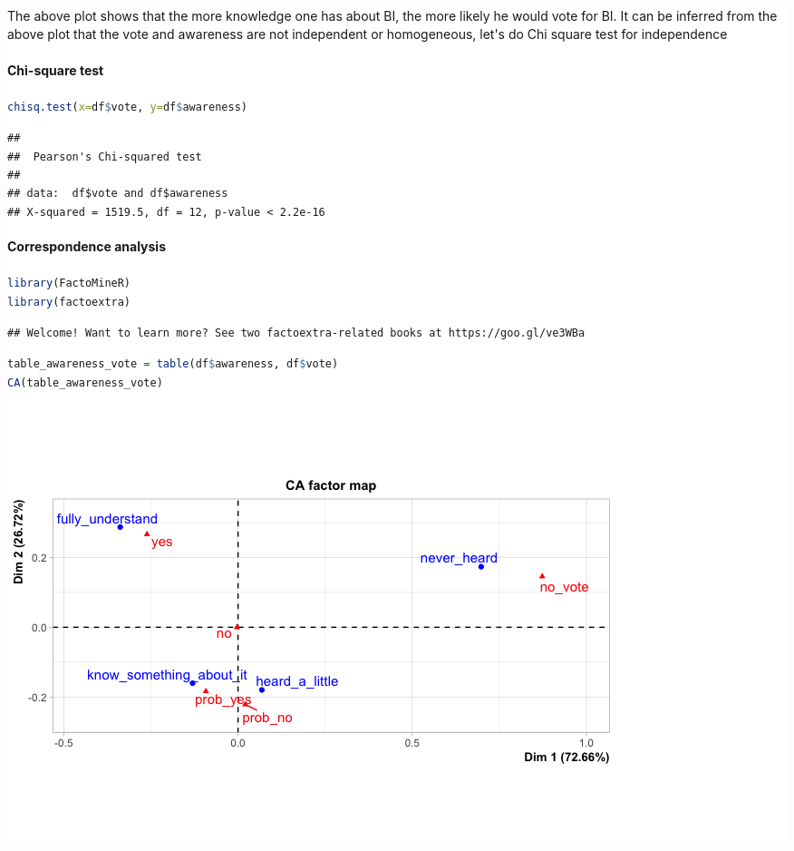 The above plot shows that the more knowledge one has about BI, the more likely he would vote for BI. It can be inferred from the above plot that the vote and awareness are not independent or homogeneous, let's do Chi square test for independence

#### Chi-square test

```r
chisq.test(x=df$vote, y=df$awareness)
```

```
## 
## 	Pearson's Chi-squared test
## 
## data:  df$vote and df$awareness
## X-squared = 1519.5, df = 12, p-value < 2.2e-16
```

#### Correspondence analysis

```r
library(FactoMineR)
library(factoextra)
```

```
## Welcome! Want to learn more? See two factoextra-related books at https://goo.gl/ve3WBa
```

```r
table_awareness_vote = table(df$awareness, df$vote)
CA(table_awareness_vote)
```

![](bi_markdown_files/figure-html/unnamed-chunk-40-1.png)
